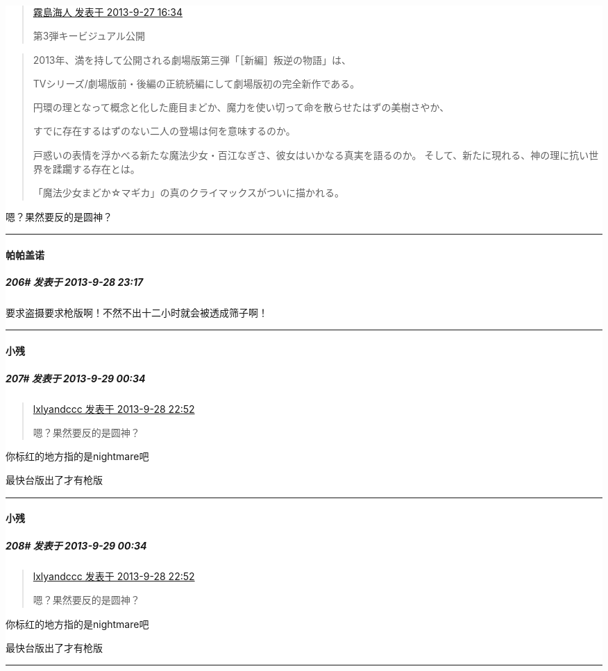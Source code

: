 
<blockquote><a href="httphttps://bbs.saraba1st.com/2b/forum.php?mod=redirect&amp;goto=findpost&amp;pid=23148275&amp;ptid=896785" target="_blank">霧島海人 发表于 2013-9-27 16:34</a>

第3弾キービジュアル公開</blockquote><blockquote>2013年、満を持して公開される劇場版第三弾「［新編］叛逆の物語」は、

TVシリーズ/劇場版前・後編の正統続編にして劇場版初の完全新作である。

円環の理となって概念と化した鹿目まどか、魔力を使い切って命を散らせたはずの美樹さやか、

すでに存在するはずのない二人の登場は何を意味するのか。

戸惑いの表情を浮かべる新たな魔法少女・百江なぎさ、彼女はいかなる真実を語るのか。
そして、新たに現れる、神の理に抗い世界を蹂躙する存在とは。

「魔法少女まどか☆マギカ」の真のクライマックスがついに描かれる。</blockquote>


嗯？果然要反的是圆神？


-----

####  帕帕盖诺  
##### 206#       发表于 2013-9-28 23:17


要求盗摄要求枪版啊！不然不出十二小时就会被透成筛子啊！


-----

####  小残  
##### 207#       发表于 2013-9-29 00:34


<blockquote><a href="httphttps://bbs.saraba1st.com/2b/forum.php?mod=redirect&amp;goto=findpost&amp;pid=23158679&amp;ptid=896785" target="_blank">lxlyandccc 发表于 2013-9-28 22:52</a>

嗯？果然要反的是圆神？</blockquote>
你标红的地方指的是nightmare吧


最快台版出了才有枪版


-----

####  小残  
##### 208#       发表于 2013-9-29 00:34


<blockquote><a href="httphttps://bbs.saraba1st.com/2b/forum.php?mod=redirect&amp;goto=findpost&amp;pid=23158679&amp;ptid=896785" target="_blank">lxlyandccc 发表于 2013-9-28 22:52</a>

嗯？果然要反的是圆神？</blockquote>
你标红的地方指的是nightmare吧


最快台版出了才有枪版


-----
